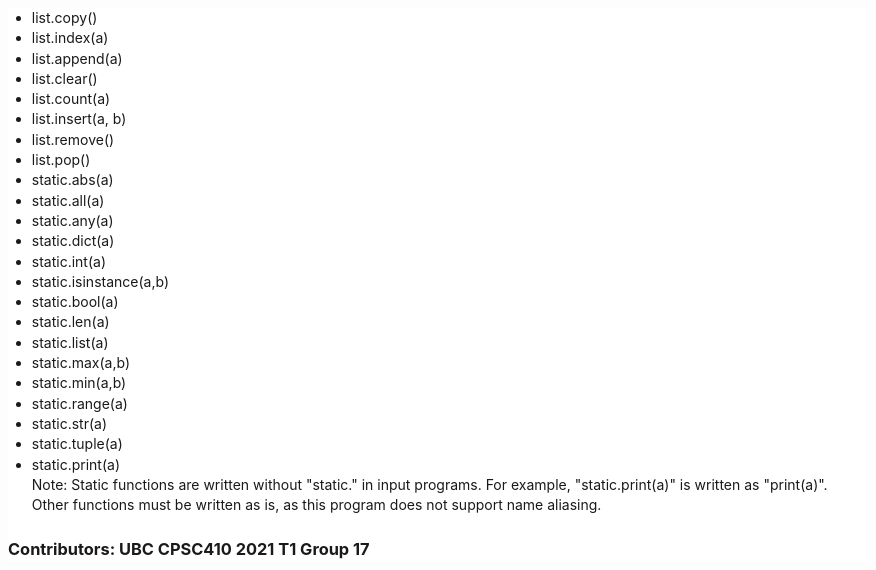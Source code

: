 - list.copy()
- list.index(a)
- list.append(a)
- list.clear()
- list.count(a)
- list.insert(a, b)
- list.remove()
- list.pop() 
- static.abs(a)
- static.all(a)
- static.any(a)
- static.dict(a)
- static.int(a)
- static.isinstance(a,b)
- static.bool(a)
- static.len(a)
- static.list(a)
- static.max(a,b)
- static.min(a,b)
- static.range(a)
- static.str(a)
- static.tuple(a)
- static.print(a)
</br> Note: Static functions are written without "static." in input programs. For example, "static.print(a)" is written as "print(a)". Other functions must be written as is, as this program does not support name aliasing.

### Contributors: UBC CPSC410 2021 T1 Group 17
